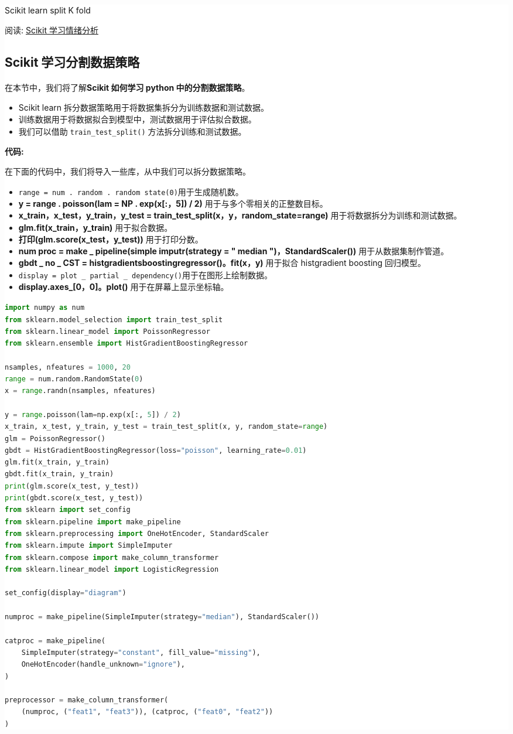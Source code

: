 Scikit learn split K fold

阅读: [Scikit 学习情绪分析](https://pythonguides.com/scikit-learn-sentiment-analysis/)

## Scikit 学习分割数据策略

在本节中，我们将了解**Scikit 如何学习 python 中的分割数据策略**。

*   Scikit learn 拆分数据策略用于将数据集拆分为训练数据和测试数据。
*   训练数据用于将数据拟合到模型中，测试数据用于评估拟合数据。
*   我们可以借助 `train_test_split()` 方法拆分训练和测试数据。

**代码:**

在下面的代码中，我们将导入一些库，从中我们可以拆分数据策略。

*   `range = num . random . random state(0)`用于生成随机数。
*   **y = range . poisson(lam = NP . exp(x[:，5]) / 2)** 用于与多个零相关的正整数目标。
*   **x_train，x_test，y_train，y_test = train_test_split(x，y，random_state=range)** 用于将数据拆分为训练和测试数据。
*   **glm.fit(x_train，y_train)** 用于拟合数据。
*   **打印(glm.score(x_test，y_test))** 用于打印分数。
*   **num proc = make _ pipeline(simple imputr(strategy = " median ")，StandardScaler())** 用于从数据集制作管道。
*   **gbdt _ no _ CST = histgradientsboostingregressor()。fit(x，y)** 用于拟合 histgradient boosting 回归模型。
*   `display = plot _ partial _ dependency()`用于在图形上绘制数据。
*   **display.axes_[0，0]。plot()** 用于在屏幕上显示坐标轴。

```py
import numpy as num
from sklearn.model_selection import train_test_split
from sklearn.linear_model import PoissonRegressor
from sklearn.ensemble import HistGradientBoostingRegressor

nsamples, nfeatures = 1000, 20
range = num.random.RandomState(0)
x = range.randn(nsamples, nfeatures)

y = range.poisson(lam=np.exp(x[:, 5]) / 2)
x_train, x_test, y_train, y_test = train_test_split(x, y, random_state=range)
glm = PoissonRegressor()
gbdt = HistGradientBoostingRegressor(loss="poisson", learning_rate=0.01)
glm.fit(x_train, y_train)
gbdt.fit(x_train, y_train)
print(glm.score(x_test, y_test))
print(gbdt.score(x_test, y_test))
from sklearn import set_config
from sklearn.pipeline import make_pipeline
from sklearn.preprocessing import OneHotEncoder, StandardScaler
from sklearn.impute import SimpleImputer
from sklearn.compose import make_column_transformer
from sklearn.linear_model import LogisticRegression

set_config(display="diagram")

numproc = make_pipeline(SimpleImputer(strategy="median"), StandardScaler())

catproc = make_pipeline(
    SimpleImputer(strategy="constant", fill_value="missing"),
    OneHotEncoder(handle_unknown="ignore"),
)

preprocessor = make_column_transformer(
    (numproc, ("feat1", "feat3")), (catproc, ("feat0", "feat2"))
)

```